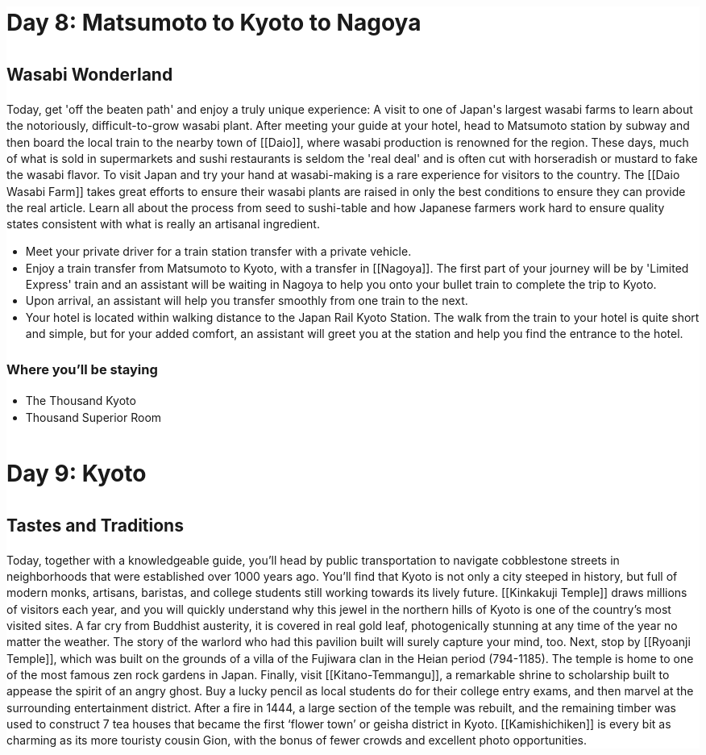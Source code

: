 # Day 8: Matsumoto to Kyoto to Nagoya

## Wasabi Wonderland

Today, get 'off the beaten path' and enjoy a truly unique experience: A visit to one of Japan's largest wasabi farms to learn about the notoriously, difficult-to-grow wasabi plant. After meeting your guide at your hotel, head to Matsumoto station by subway and then board the local train to the nearby town of [[Daio]], where wasabi production is renowned for the region. These days, much of what is sold in supermarkets and sushi restaurants is seldom the 'real deal' and is often cut with horseradish or mustard to fake the wasabi flavor. To visit Japan and try your hand at wasabi-making is a rare experience for visitors to the country. The [[Daio Wasabi Farm]] takes great efforts to ensure their wasabi plants are raised in only the best conditions to ensure they can provide the real article. Learn all about the process from seed to sushi-table and how Japanese farmers work hard to ensure quality states consistent with what is really an artisanal ingredient.

- Meet your private driver for a train station transfer with a private vehicle.
- Enjoy a train transfer from Matsumoto to Kyoto, with a transfer in [[Nagoya]]. The first part of your journey will be by 'Limited Express' train and an assistant will be waiting in Nagoya to help you onto your bullet train to complete the trip to Kyoto.
- Upon arrival, an assistant will help you transfer smoothly from one train to the next.
- Your hotel is located within walking distance to the Japan Rail Kyoto Station. The walk from the train to your hotel is quite short and simple, but for your added comfort, an assistant will greet you at the station and help you find the entrance to the hotel.

### Where you’ll be staying

- The Thousand Kyoto
- Thousand Superior Room

# Day 9: Kyoto

## Tastes and Traditions

Today, together with a knowledgeable guide, you’ll head by public transportation to navigate cobblestone streets in neighborhoods that were established over 1000 years ago. You’ll find that Kyoto is not only a city steeped in history, but full of modern monks, artisans, baristas, and college students still working towards its lively future. [[Kinkakuji Temple]] draws millions of visitors each year, and you will quickly understand why this jewel in the northern hills of Kyoto is one of the country’s most visited sites. A far cry from Buddhist austerity, it is covered in real gold leaf, photogenically stunning at any time of the year no matter the weather. The story of the warlord who had this pavilion built will surely capture your mind, too. Next, stop by [[Ryoanji Temple]], which was built on the grounds of a villa of the Fujiwara clan in the Heian period (794-1185). The temple is home to one of the most famous zen rock gardens in Japan. Finally, visit [[Kitano-Temmangu]], a remarkable shrine to scholarship built to appease the spirit of an angry ghost. Buy a lucky pencil as local students do for their college entry exams, and then marvel at the surrounding entertainment district. After a fire in 1444, a large section of the temple was rebuilt, and the remaining timber was used to construct 7 tea houses that became the first ‘flower town’ or geisha district in Kyoto. [[Kamishichiken]] is every bit as charming as its more touristy cousin Gion, with the bonus of fewer crowds and excellent photo opportunities.
